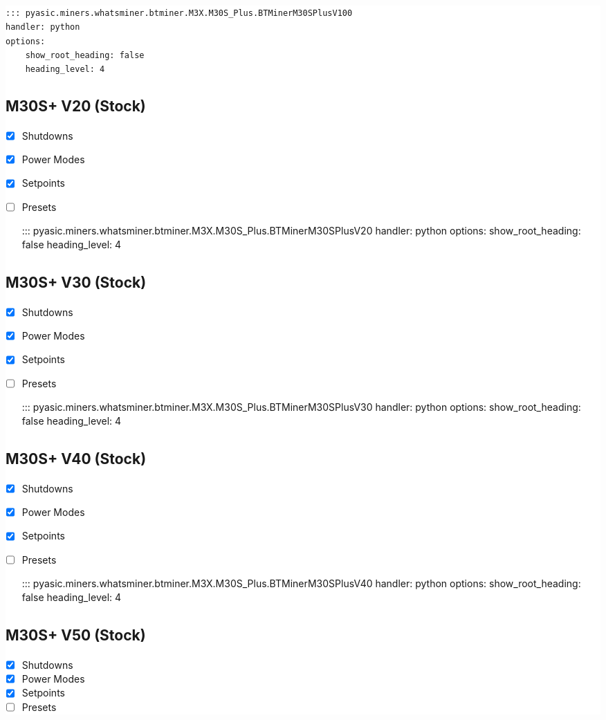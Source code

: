     ::: pyasic.miners.whatsminer.btminer.M3X.M30S_Plus.BTMinerM30SPlusV100
    handler: python
    options:
        show_root_heading: false
        heading_level: 4

## M30S+ V20 (Stock)

- [x] Shutdowns
- [x] Power Modes
- [x] Setpoints
- [ ] Presets

    ::: pyasic.miners.whatsminer.btminer.M3X.M30S_Plus.BTMinerM30SPlusV20
    handler: python
    options:
        show_root_heading: false
        heading_level: 4

## M30S+ V30 (Stock)

- [x] Shutdowns
- [x] Power Modes
- [x] Setpoints
- [ ] Presets

    ::: pyasic.miners.whatsminer.btminer.M3X.M30S_Plus.BTMinerM30SPlusV30
    handler: python
    options:
        show_root_heading: false
        heading_level: 4

## M30S+ V40 (Stock)

- [x] Shutdowns
- [x] Power Modes
- [x] Setpoints
- [ ] Presets

    ::: pyasic.miners.whatsminer.btminer.M3X.M30S_Plus.BTMinerM30SPlusV40
    handler: python
    options:
        show_root_heading: false
        heading_level: 4

## M30S+ V50 (Stock)

- [x] Shutdowns
- [x] Power Modes
- [x] Setpoints
- [ ] Presets
